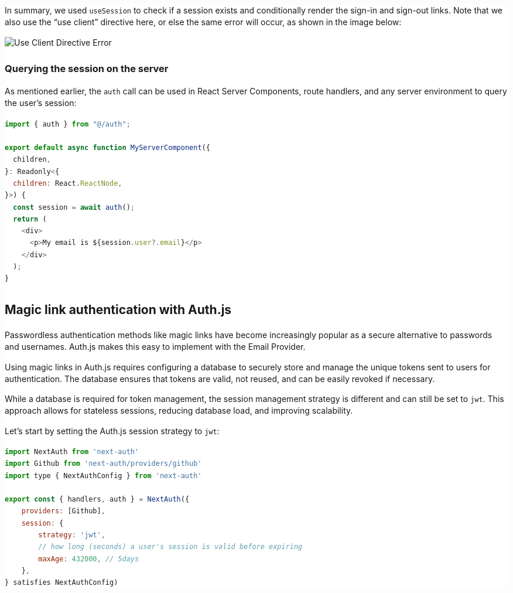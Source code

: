 In summary, we used `useSession` to check if a session exists and conditionally render the sign-in and sign-out links. Note that we also use the “use client” directive here, or else the same error will occur, as shown in the image below:

![Use Client Directive Error](https://blog.logrocket.com/wp-content/uploads/2023/06/use-client-directive-error.png)

### Querying the session on the server

As mentioned earlier, the `auth` call can be used in React Server Components, route handlers, and any server environment to query the user’s session:

```javascript
import { auth } from "@/auth";

export default async function MyServerComponent({
  children,
}: Readonly<{
  children: React.ReactNode,
}>) {
  const session = await auth();
  return (
    <div>
      <p>My email is ${session.user?.email}</p>
    </div>
  );
}
```

## Magic link authentication with Auth.js

Passwordless authentication methods like magic links have become increasingly popular as a secure alternative to passwords and usernames. Auth.js makes this easy to implement with the Email Provider.

Using magic links in Auth.js requires configuring a database to securely store and manage the unique tokens sent to users for authentication. The database ensures that tokens are valid, not reused, and can be easily revoked if necessary.

While a database is required for token management, the session management strategy is different and can still be set to `jwt`. This approach allows for stateless sessions, reducing database load, and improving scalability.

Let’s start by setting the Auth.js session strategy to `jwt`:

```javascript
import NextAuth from 'next-auth'
import Github from 'next-auth/providers/github'
import type { NextAuthConfig } from 'next-auth'

export const { handlers, auth } = NextAuth({
    providers: [Github],
    session: {
        strategy: 'jwt',
        // how long (seconds) a user's session is valid before expiring
        maxAge: 432000, // 5days
    },
} satisfies NextAuthConfig)
```
